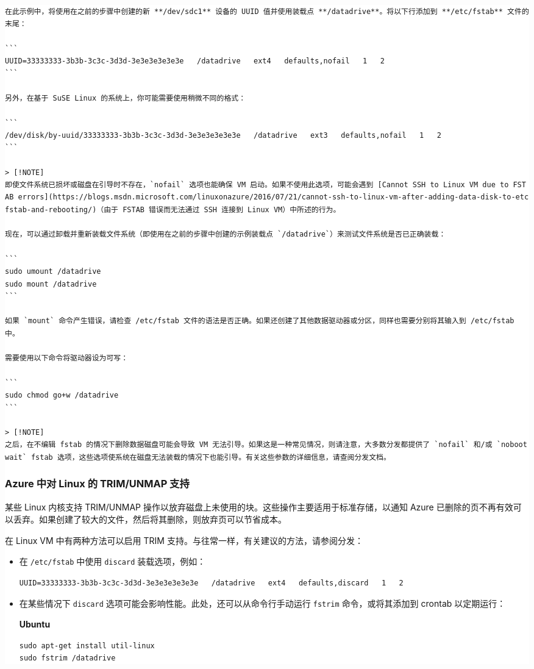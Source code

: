     在此示例中，将使用在之前的步骤中创建的新 **/dev/sdc1** 设备的 UUID 值并使用装载点 **/datadrive**。将以下行添加到 **/etc/fstab** 文件的末尾：

    ```
    UUID=33333333-3b3b-3c3c-3d3d-3e3e3e3e3e3e   /datadrive   ext4   defaults,nofail   1   2
    ```

    另外，在基于 SuSE Linux 的系统上，你可能需要使用稍微不同的格式：

    ```
    /dev/disk/by-uuid/33333333-3b3b-3c3c-3d3d-3e3e3e3e3e3e   /datadrive   ext3   defaults,nofail   1   2
    ```

    > [!NOTE]
    即使文件系统已损坏或磁盘在引导时不存在，`nofail` 选项也能确保 VM 启动。如果不使用此选项，可能会遇到 [Cannot SSH to Linux VM due to FSTAB errors](https://blogs.msdn.microsoft.com/linuxonazure/2016/07/21/cannot-ssh-to-linux-vm-after-adding-data-disk-to-etcfstab-and-rebooting/)（由于 FSTAB 错误而无法通过 SSH 连接到 Linux VM）中所述的行为。

    现在，可以通过卸载并重新装载文件系统（即使用在之前的步骤中创建的示例装载点 `/datadrive`）来测试文件系统是否已正确装载：

    ```
    sudo umount /datadrive
    sudo mount /datadrive
    ```

    如果 `mount` 命令产生错误，请检查 /etc/fstab 文件的语法是否正确。如果还创建了其他数据驱动器或分区，同样也需要分别将其输入到 /etc/fstab 中。

    需要使用以下命令将驱动器设为可写：

    ```
    sudo chmod go+w /datadrive
    ```

    > [!NOTE]
    之后，在不编辑 fstab 的情况下删除数据磁盘可能会导致 VM 无法引导。如果这是一种常见情况，则请注意，大多数分发都提供了 `nofail` 和/或 `nobootwait` fstab 选项，这些选项使系统在磁盘无法装载的情况下也能引导。有关这些参数的详细信息，请查阅分发文档。

### Azure 中对 Linux 的 TRIM/UNMAP 支持
某些 Linux 内核支持 TRIM/UNMAP 操作以放弃磁盘上未使用的块。这些操作主要适用于标准存储，以通知 Azure 已删除的页不再有效可以丢弃。如果创建了较大的文件，然后将其删除，则放弃页可以节省成本。

在 Linux VM 中有两种方法可以启用 TRIM 支持。与往常一样，有关建议的方法，请参阅分发：

* 在 `/etc/fstab` 中使用 `discard` 装载选项，例如：

    ```
    UUID=33333333-3b3b-3c3c-3d3d-3e3e3e3e3e3e   /datadrive   ext4   defaults,discard   1   2
    ```

* 在某些情况下 `discard` 选项可能会影响性能。此处，还可以从命令行手动运行 `fstrim` 命令，或将其添加到 crontab 以定期运行：

    **Ubuntu**

    ```
    sudo apt-get install util-linux
    sudo fstrim /datadrive
    ```


[Agent]: ./virtual-machines-linux-agent-user-guide.md
[Logon]: ./virtual-machines-linux-mac-create-ssh-keys.md